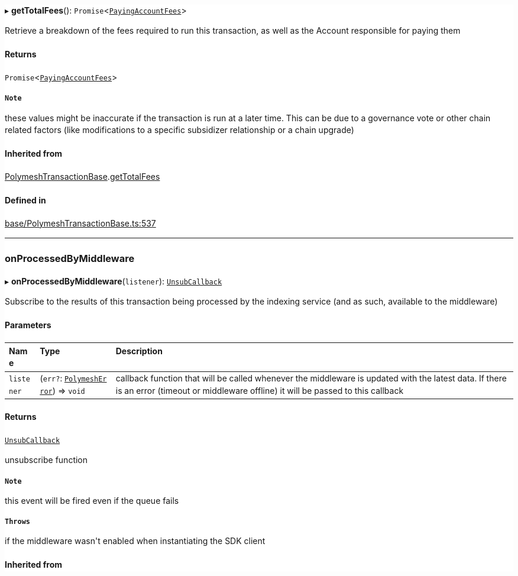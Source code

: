 ▸ **getTotalFees**(): `Promise`\<[`PayingAccountFees`](../../../interfaces/Base/Types/PayingAccountFees/PayingAccountFees.md)\>

Retrieve a breakdown of the fees required to run this transaction, as well as the Account responsible for paying them

#### Returns

`Promise`\<[`PayingAccountFees`](../../../interfaces/Base/Types/PayingAccountFees/PayingAccountFees.md)\>

**`Note`**

these values might be inaccurate if the transaction is run at a later time. This can be due to a governance vote or other
  chain related factors (like modifications to a specific subsidizer relationship or a chain upgrade)

#### Inherited from

[PolymeshTransactionBase](../PolymeshTransactionBase/PolymeshTransactionBase.md).[getTotalFees](../PolymeshTransactionBase/PolymeshTransactionBase.md#gettotalfees)

#### Defined in

[base/PolymeshTransactionBase.ts:537](https://github.com/PolymeshAssociation/polymesh-sdk/blob/8a9158669/src/base/PolymeshTransactionBase.ts#L537)

___

### onProcessedByMiddleware

▸ **onProcessedByMiddleware**(`listener`): [`UnsubCallback`](../../../modules/API/Entities/Types/Types.md#unsubcallback)

Subscribe to the results of this transaction being processed by the indexing service (and as such, available to the middleware)

#### Parameters

| Name | Type | Description |
| :------ | :------ | :------ |
| `listener` | (`err?`: [`PolymeshError`](../PolymeshError/PolymeshError.md)) => `void` | callback function that will be called whenever the middleware is updated with the latest data. If there is an error (timeout or middleware offline) it will be passed to this callback |

#### Returns

[`UnsubCallback`](../../../modules/API/Entities/Types/Types.md#unsubcallback)

unsubscribe function

**`Note`**

this event will be fired even if the queue fails

**`Throws`**

if the middleware wasn't enabled when instantiating the SDK client

#### Inherited from

